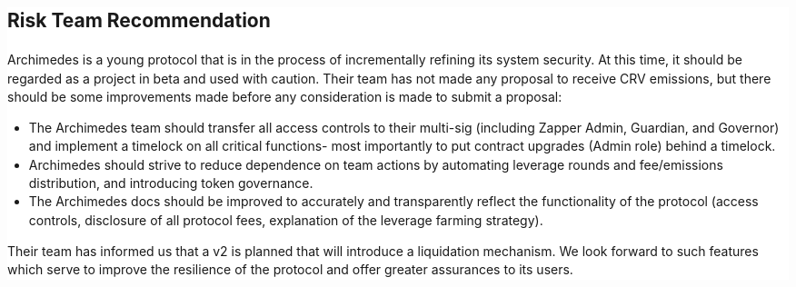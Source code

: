 
## Risk Team Recommendation

Archimedes is a young protocol that is in the process of incrementally refining its system security. At this time, it should be regarded as a project in beta and used with caution. Their team has not made any proposal to receive CRV emissions, but there should be some improvements made before any consideration is made to submit a proposal:
* The Archimedes team should transfer all access controls to their multi-sig (including Zapper Admin, Guardian, and Governor) and implement a timelock on all critical functions- most importantly to put contract upgrades (Admin role) behind a timelock. 
* Archimedes should strive to reduce dependence on team actions by automating leverage rounds and fee/emissions distribution, and introducing token governance.
* The Archimedes docs should be improved to accurately and transparently reflect the functionality of the protocol (access controls, disclosure of all protocol fees, explanation of the leverage farming strategy).

Their team has informed us that a v2 is planned that will introduce a liquidation mechanism. We look forward to such features which serve to improve the resilience of the protocol and offer greater assurances to its users. 

